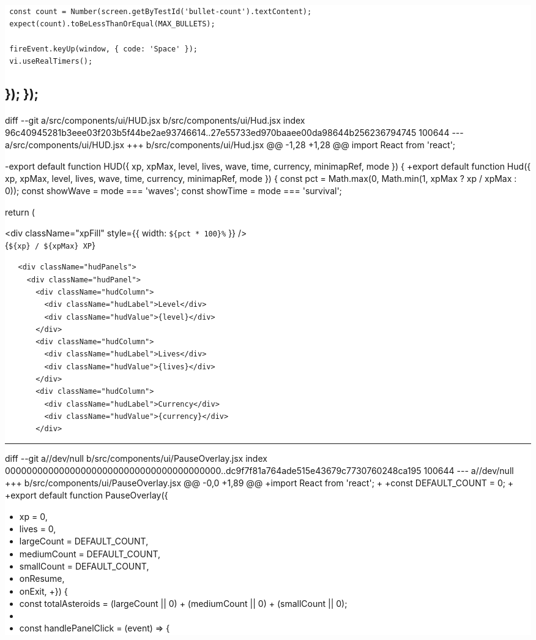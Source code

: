      const count = Number(screen.getByTestId('bullet-count').textContent);
     expect(count).toBeLessThanOrEqual(MAX_BULLETS);
 
     fireEvent.keyUp(window, { code: 'Space' });
     vi.useRealTimers();
   });
 });
---------

diff --git a/src/components/ui/HUD.jsx b/src/components/ui/Hud.jsx
index 96c40945281b3eee03f203b5f44be2ae93746614..27e55733ed970baaee00da98644b256236794745 100644
--- a/src/components/ui/HUD.jsx
+++ b/src/components/ui/Hud.jsx
@@ -1,28 +1,28 @@
 import React from 'react';
 
-export default function HUD({ xp, xpMax, level, lives, wave, time, currency, minimapRef, mode }) {
+export default function Hud({ xp, xpMax, level, lives, wave, time, currency, minimapRef, mode }) {
   const pct = Math.max(0, Math.min(1, xpMax ? xp / xpMax : 0));
   const showWave = mode === 'waves';
   const showTime = mode === 'survival';
 
   return (
     <div className="hudRoot">
       <div className="xpBar">
         <div className="xpFill" style={{ width: `${pct * 100}%` }} />
         <div className="xpText">{`${xp} / ${xpMax} XP`}</div>
       </div>
 
       <div className="hudPanels">
         <div className="hudPanel">
           <div className="hudColumn">
             <div className="hudLabel">Level</div>
             <div className="hudValue">{level}</div>
           </div>
           <div className="hudColumn">
             <div className="hudLabel">Lives</div>
             <div className="hudValue">{lives}</div>
           </div>
           <div className="hudColumn">
             <div className="hudLabel">Currency</div>
             <div className="hudValue">{currency}</div>
           </div>
------

diff --git a//dev/null b/src/components/ui/PauseOverlay.jsx
index 0000000000000000000000000000000000000000..dc9f7f81a764ade515e43679c7730760248ca195 100644
--- a//dev/null
+++ b/src/components/ui/PauseOverlay.jsx
@@ -0,0 +1,89 @@
+import React from 'react';
+
+const DEFAULT_COUNT = 0;
+
+export default function PauseOverlay({
+  xp = 0,
+  lives = 0,
+  largeCount = DEFAULT_COUNT,
+  mediumCount = DEFAULT_COUNT,
+  smallCount = DEFAULT_COUNT,
+  onResume,
+  onExit,
+}) {
+  const totalAsteroids = (largeCount || 0) + (mediumCount || 0) + (smallCount || 0);
+
+  const handlePanelClick = (event) => {